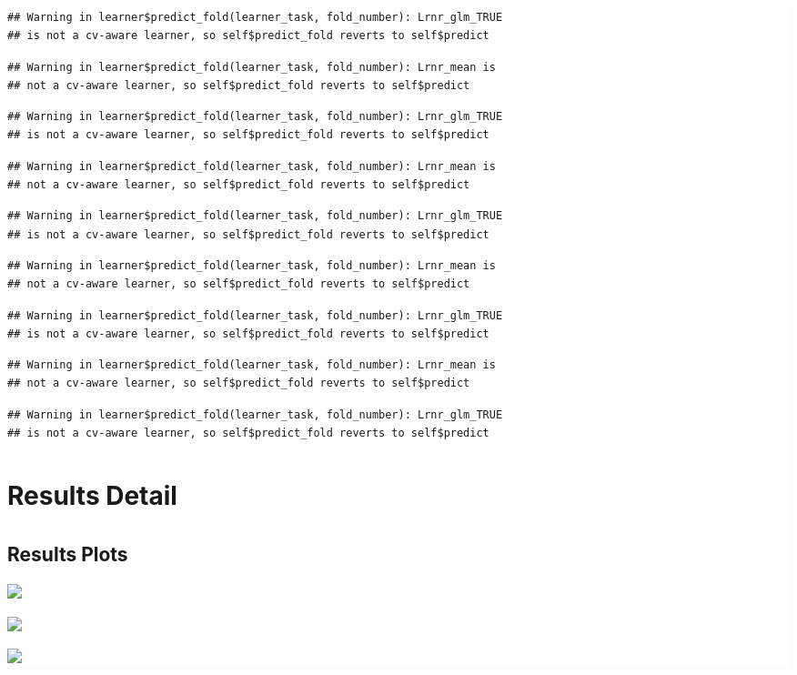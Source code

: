 ```
## Warning in learner$predict_fold(learner_task, fold_number): Lrnr_glm_TRUE
## is not a cv-aware learner, so self$predict_fold reverts to self$predict
```

```
## Warning in learner$predict_fold(learner_task, fold_number): Lrnr_mean is
## not a cv-aware learner, so self$predict_fold reverts to self$predict
```

```
## Warning in learner$predict_fold(learner_task, fold_number): Lrnr_glm_TRUE
## is not a cv-aware learner, so self$predict_fold reverts to self$predict
```

```
## Warning in learner$predict_fold(learner_task, fold_number): Lrnr_mean is
## not a cv-aware learner, so self$predict_fold reverts to self$predict
```

```
## Warning in learner$predict_fold(learner_task, fold_number): Lrnr_glm_TRUE
## is not a cv-aware learner, so self$predict_fold reverts to self$predict
```

```
## Warning in learner$predict_fold(learner_task, fold_number): Lrnr_mean is
## not a cv-aware learner, so self$predict_fold reverts to self$predict
```

```
## Warning in learner$predict_fold(learner_task, fold_number): Lrnr_glm_TRUE
## is not a cv-aware learner, so self$predict_fold reverts to self$predict
```

```
## Warning in learner$predict_fold(learner_task, fold_number): Lrnr_mean is
## not a cv-aware learner, so self$predict_fold reverts to self$predict
```

```
## Warning in learner$predict_fold(learner_task, fold_number): Lrnr_glm_TRUE
## is not a cv-aware learner, so self$predict_fold reverts to self$predict
```




# Results Detail

## Results Plots
![](/tmp/3277e218-24e3-47d0-bffb-6fd6a16ac321/6796c186-0538-4c3f-a14b-1faaa043aef4/REPORT_files/figure-html/plot_tsm-1.png)

![](/tmp/3277e218-24e3-47d0-bffb-6fd6a16ac321/6796c186-0538-4c3f-a14b-1faaa043aef4/REPORT_files/figure-html/plot_rr-1.png)



![](/tmp/3277e218-24e3-47d0-bffb-6fd6a16ac321/6796c186-0538-4c3f-a14b-1faaa043aef4/REPORT_files/figure-html/plot_paf-1.png)
